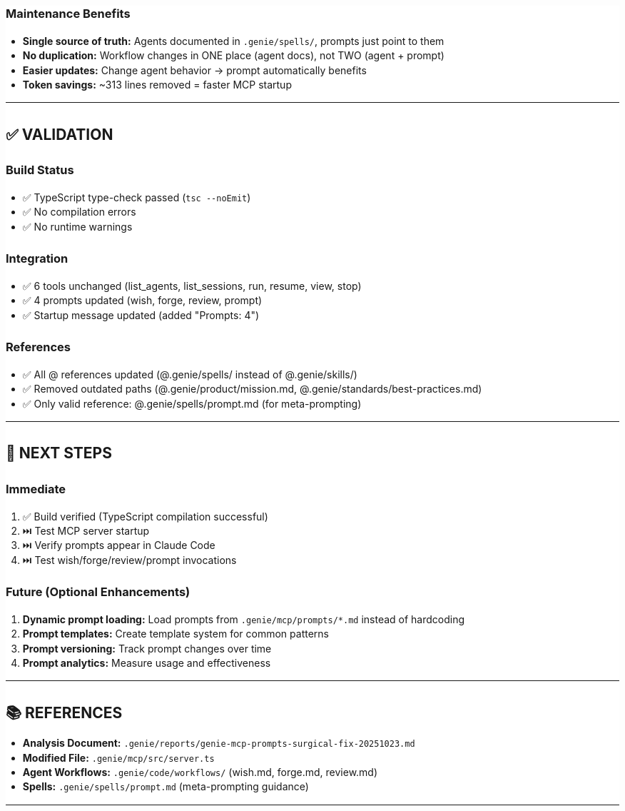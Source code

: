 ### Maintenance Benefits
- **Single source of truth:** Agents documented in `.genie/spells/`, prompts just point to them
- **No duplication:** Workflow changes in ONE place (agent docs), not TWO (agent + prompt)
- **Easier updates:** Change agent behavior → prompt automatically benefits
- **Token savings:** ~313 lines removed = faster MCP startup

---

## ✅ VALIDATION

### Build Status
- ✅ TypeScript type-check passed (`tsc --noEmit`)
- ✅ No compilation errors
- ✅ No runtime warnings

### Integration
- ✅ 6 tools unchanged (list_agents, list_sessions, run, resume, view, stop)
- ✅ 4 prompts updated (wish, forge, review, prompt)
- ✅ Startup message updated (added "Prompts: 4")

### References
- ✅ All @ references updated (@.genie/spells/ instead of @.genie/skills/)
- ✅ Removed outdated paths (@.genie/product/mission.md, @.genie/standards/best-practices.md)
- ✅ Only valid reference: @.genie/spells/prompt.md (for meta-prompting)

---

## 🚀 NEXT STEPS

### Immediate
1. ✅ Build verified (TypeScript compilation successful)
2. ⏭️ Test MCP server startup
3. ⏭️ Verify prompts appear in Claude Code
4. ⏭️ Test wish/forge/review/prompt invocations

### Future (Optional Enhancements)
1. **Dynamic prompt loading:** Load prompts from `.genie/mcp/prompts/*.md` instead of hardcoding
2. **Prompt templates:** Create template system for common patterns
3. **Prompt versioning:** Track prompt changes over time
4. **Prompt analytics:** Measure usage and effectiveness

---

## 📚 REFERENCES

- **Analysis Document:** `.genie/reports/genie-mcp-prompts-surgical-fix-20251023.md`
- **Modified File:** `.genie/mcp/src/server.ts`
- **Agent Workflows:** `.genie/code/workflows/` (wish.md, forge.md, review.md)
- **Spells:** `.genie/spells/prompt.md` (meta-prompting guidance)

---
